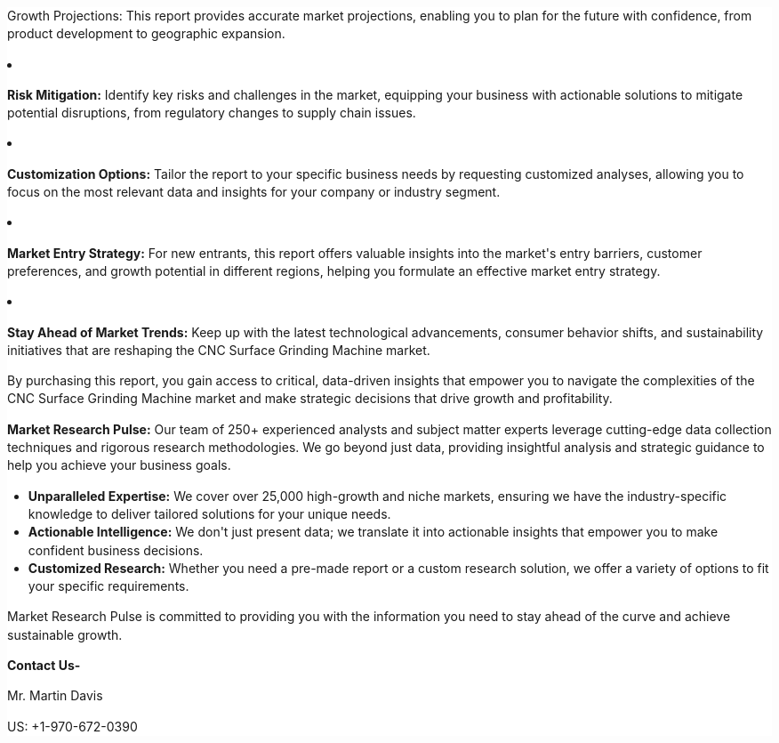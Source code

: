 Growth Projections:</strong> This report provides accurate market projections, enabling you to plan for the future with confidence, from product development to geographic expansion.</p></li><li><p><strong>Risk Mitigation:</strong> Identify key risks and challenges in the market, equipping your business with actionable solutions to mitigate potential disruptions, from regulatory changes to supply chain issues.</p></li><li><p><strong>Customization Options:</strong> Tailor the report to your specific business needs by requesting customized analyses, allowing you to focus on the most relevant data and insights for your company or industry segment.</p></li><li><p><strong>Market Entry Strategy:</strong> For new entrants, this report offers valuable insights into the market's entry barriers, customer preferences, and growth potential in different regions, helping you formulate an effective market entry strategy.</p></li><li><p><strong>Stay Ahead of Market Trends:</strong> Keep up with the latest technological advancements, consumer behavior shifts, and sustainability initiatives that are reshaping the CNC Surface Grinding Machine market.</p></li></ol><p>By purchasing this report, you gain access to critical, data-driven insights that empower you to navigate the complexities of the CNC Surface Grinding Machine market and make strategic decisions that drive growth and profitability.</p><p><strong>Market Research Pulse:</strong>&nbsp;Our team of 250+ experienced analysts and subject matter experts leverage cutting-edge data collection techniques and rigorous research methodologies. We go beyond just data, providing insightful analysis and strategic guidance to help you achieve your business goals.</p><ul><li><strong>Unparalleled Expertise:</strong>&nbsp;We cover over 25,000 high-growth and niche markets, ensuring we have the industry-specific knowledge to deliver tailored solutions for your unique needs.</li><li><strong>Actionable Intelligence:</strong>&nbsp;We don't just present data; we translate it into actionable insights that empower you to make confident business decisions.</li><li><strong>Customized Research:</strong>&nbsp;Whether you need a pre-made report or a custom research solution, we offer a variety of options to fit your specific requirements.</li></ul><p>Market Research Pulse is committed to providing you with the information you need to stay ahead of the curve and achieve sustainable growth.</p><p><strong>Contact Us-</strong></p><p>Mr. Martin Davis</p><p>US: +1-970-672-0390</p>
